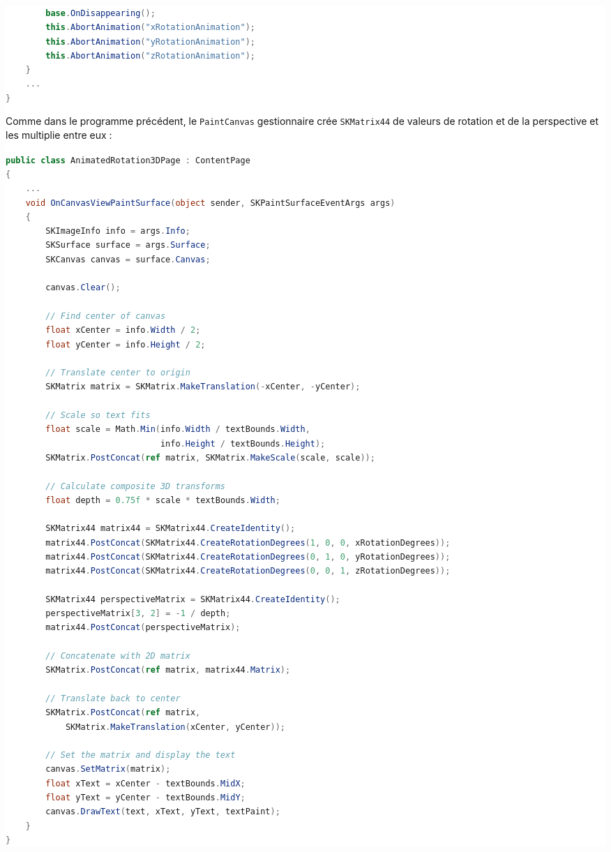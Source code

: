 ```csharp
        base.OnDisappearing();
        this.AbortAnimation("xRotationAnimation");
        this.AbortAnimation("yRotationAnimation");
        this.AbortAnimation("zRotationAnimation");
    }
    ...
}
```

Comme dans le programme précédent, le `PaintCanvas` gestionnaire crée `SKMatrix44` de valeurs de rotation et de la perspective et les multiplie entre eux :

```csharp
public class AnimatedRotation3DPage : ContentPage
{
    ...
    void OnCanvasViewPaintSurface(object sender, SKPaintSurfaceEventArgs args)
    {
        SKImageInfo info = args.Info;
        SKSurface surface = args.Surface;
        SKCanvas canvas = surface.Canvas;

        canvas.Clear();

        // Find center of canvas
        float xCenter = info.Width / 2;
        float yCenter = info.Height / 2;

        // Translate center to origin
        SKMatrix matrix = SKMatrix.MakeTranslation(-xCenter, -yCenter);

        // Scale so text fits
        float scale = Math.Min(info.Width / textBounds.Width,
                               info.Height / textBounds.Height);
        SKMatrix.PostConcat(ref matrix, SKMatrix.MakeScale(scale, scale));

        // Calculate composite 3D transforms
        float depth = 0.75f * scale * textBounds.Width;

        SKMatrix44 matrix44 = SKMatrix44.CreateIdentity();
        matrix44.PostConcat(SKMatrix44.CreateRotationDegrees(1, 0, 0, xRotationDegrees));
        matrix44.PostConcat(SKMatrix44.CreateRotationDegrees(0, 1, 0, yRotationDegrees));
        matrix44.PostConcat(SKMatrix44.CreateRotationDegrees(0, 0, 1, zRotationDegrees));

        SKMatrix44 perspectiveMatrix = SKMatrix44.CreateIdentity();
        perspectiveMatrix[3, 2] = -1 / depth;
        matrix44.PostConcat(perspectiveMatrix);

        // Concatenate with 2D matrix
        SKMatrix.PostConcat(ref matrix, matrix44.Matrix);

        // Translate back to center
        SKMatrix.PostConcat(ref matrix,
            SKMatrix.MakeTranslation(xCenter, yCenter));

        // Set the matrix and display the text
        canvas.SetMatrix(matrix);
        float xText = xCenter - textBounds.MidX;
        float yText = yCenter - textBounds.MidY;
        canvas.DrawText(text, xText, yText, textPaint);
    }
}
```
